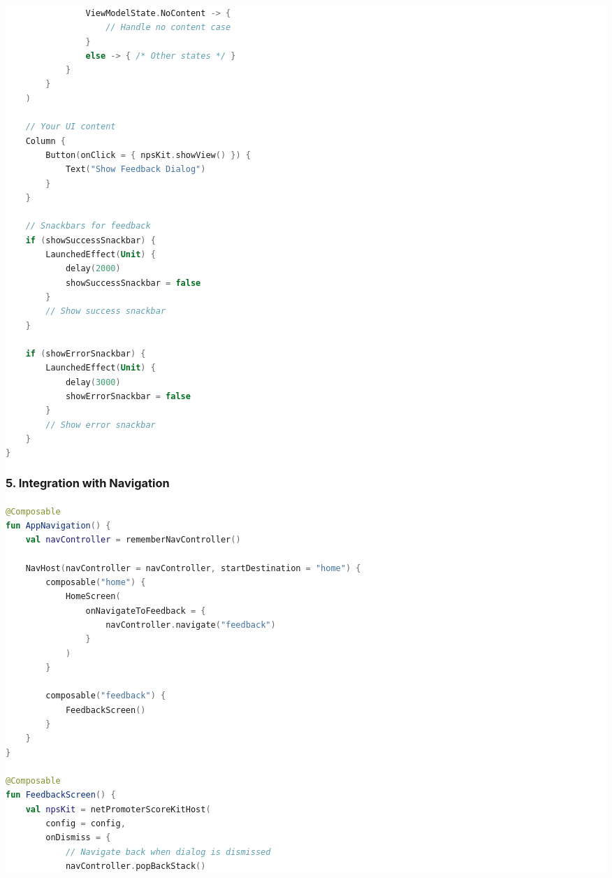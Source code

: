 ```kotlin
                ViewModelState.NoContent -> {
                    // Handle no content case
                }
                else -> { /* Other states */ }
            }
        }
    )
    
    // Your UI content
    Column {
        Button(onClick = { npsKit.showView() }) {
            Text("Show Feedback Dialog")
        }
    }
    
    // Snackbars for feedback
    if (showSuccessSnackbar) {
        LaunchedEffect(Unit) {
            delay(2000)
            showSuccessSnackbar = false
        }
        // Show success snackbar
    }
    
    if (showErrorSnackbar) {
        LaunchedEffect(Unit) {
            delay(3000)
            showErrorSnackbar = false
        }
        // Show error snackbar
    }
}
```

### 5. Integration with Navigation

```kotlin
@Composable
fun AppNavigation() {
    val navController = rememberNavController()
    
    NavHost(navController = navController, startDestination = "home") {
        composable("home") {
            HomeScreen(
                onNavigateToFeedback = {
                    navController.navigate("feedback")
                }
            )
        }
        
        composable("feedback") {
            FeedbackScreen()
        }
    }
}

@Composable
fun FeedbackScreen() {
    val npsKit = netPromoterScoreKitHost(
        config = config,
        onDismiss = {
            // Navigate back when dialog is dismissed
            navController.popBackStack()
```
